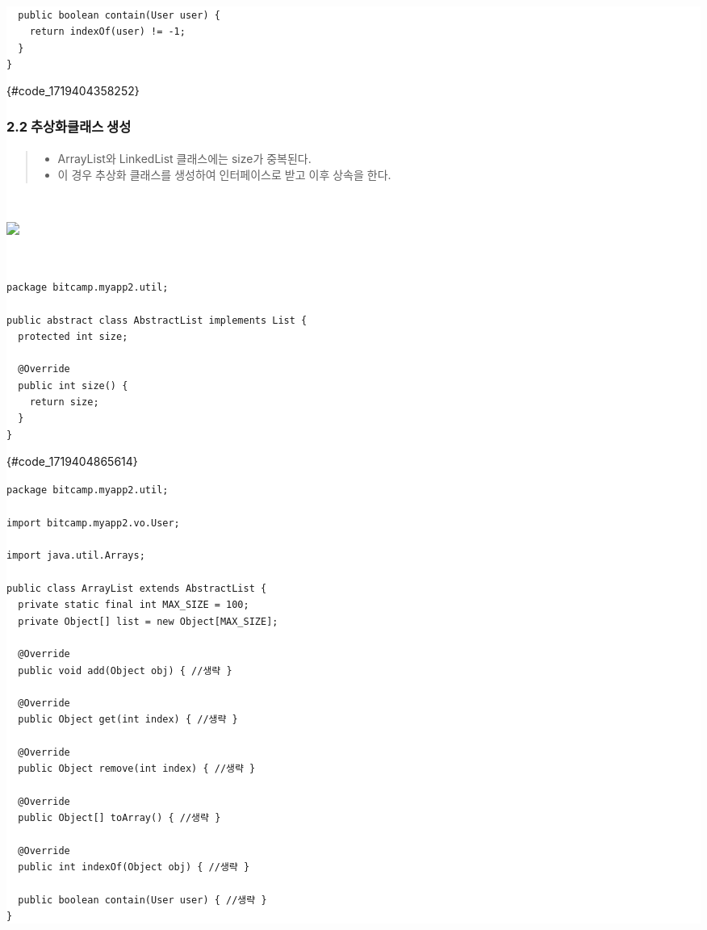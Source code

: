      public boolean contain(User user) {
        return indexOf(user) != -1;
      }
    }

{#code_1719404358252}

### 2.2 추상화클래스 생성

> - ArrayList와 LinkedList 클래스에는 size가 중복된다.   
> - 이 경우 추상화 클래스를 생성하여 인터페이스로 받고 이후 상속을 한다.

<br />

![](https://blog.kakaocdn.net/dn/bl9oGI/btsIei4vb7Z/AEB5Ef3VeitnsI4vayknhk/img.png)

<br />

    package bitcamp.myapp2.util;

    public abstract class AbstractList implements List {
      protected int size;

      @Override
      public int size() {
        return size;
      }
    }

{#code_1719404865614}

    package bitcamp.myapp2.util;

    import bitcamp.myapp2.vo.User;

    import java.util.Arrays;

    public class ArrayList extends AbstractList {
      private static final int MAX_SIZE = 100;
      private Object[] list = new Object[MAX_SIZE];

      @Override
      public void add(Object obj) { //생략 }

      @Override
      public Object get(int index) { //생략 }

      @Override
      public Object remove(int index) { //생략 }

      @Override
      public Object[] toArray() { //생략 }

      @Override
      public int indexOf(Object obj) { //생략 }

      public boolean contain(User user) { //생략 }
    }
